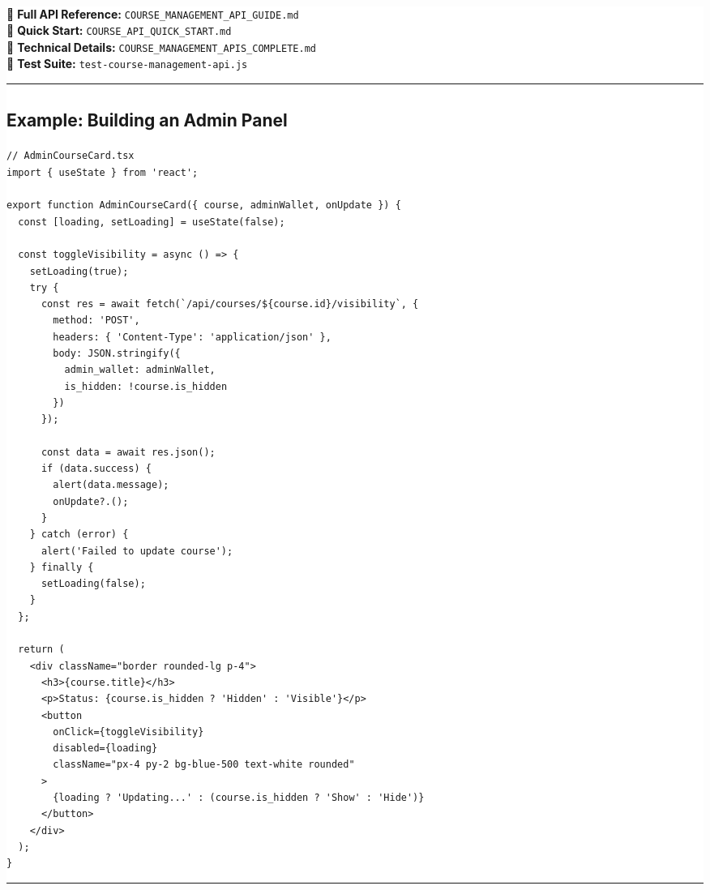 📖 **Full API Reference:** `COURSE_MANAGEMENT_API_GUIDE.md`  
🚀 **Quick Start:** `COURSE_API_QUICK_START.md`  
🔧 **Technical Details:** `COURSE_MANAGEMENT_APIS_COMPLETE.md`  
🧪 **Test Suite:** `test-course-management-api.js`  

---

## Example: Building an Admin Panel

```tsx
// AdminCourseCard.tsx
import { useState } from 'react';

export function AdminCourseCard({ course, adminWallet, onUpdate }) {
  const [loading, setLoading] = useState(false);

  const toggleVisibility = async () => {
    setLoading(true);
    try {
      const res = await fetch(`/api/courses/${course.id}/visibility`, {
        method: 'POST',
        headers: { 'Content-Type': 'application/json' },
        body: JSON.stringify({
          admin_wallet: adminWallet,
          is_hidden: !course.is_hidden
        })
      });

      const data = await res.json();
      if (data.success) {
        alert(data.message);
        onUpdate?.();
      }
    } catch (error) {
      alert('Failed to update course');
    } finally {
      setLoading(false);
    }
  };

  return (
    <div className="border rounded-lg p-4">
      <h3>{course.title}</h3>
      <p>Status: {course.is_hidden ? 'Hidden' : 'Visible'}</p>
      <button
        onClick={toggleVisibility}
        disabled={loading}
        className="px-4 py-2 bg-blue-500 text-white rounded"
      >
        {loading ? 'Updating...' : (course.is_hidden ? 'Show' : 'Hide')}
      </button>
    </div>
  );
}
```

---